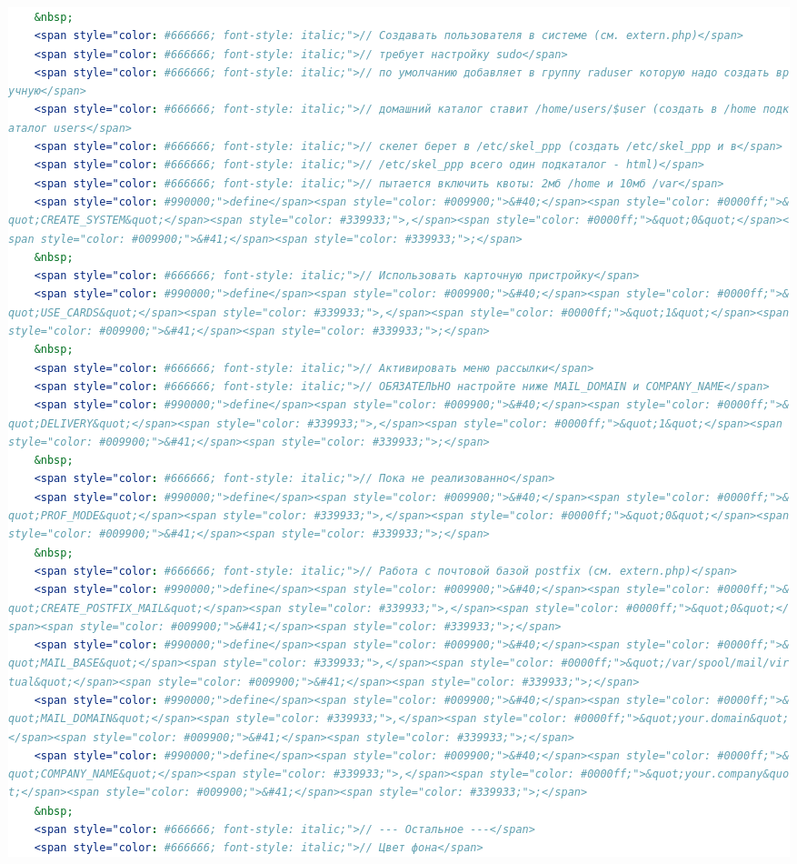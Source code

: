 ```yaml
    &nbsp;
    <span style="color: #666666; font-style: italic;">// Создавать пользователя в системе (см. extern.php)</span>
    <span style="color: #666666; font-style: italic;">// требует настройку sudo</span>
    <span style="color: #666666; font-style: italic;">// по умолчанию добавляет в группу raduser которую надо создать вручную</span>
    <span style="color: #666666; font-style: italic;">// домашний каталог ставит /home/users/$user (создать в /home подкаталог users</span>
    <span style="color: #666666; font-style: italic;">// скелет берет в /etc/skel_ppp (создать /etc/skel_ppp и в</span>
    <span style="color: #666666; font-style: italic;">// /etc/skel_ppp всего один подкаталог - html)</span>
    <span style="color: #666666; font-style: italic;">// пытается включить квоты: 2мб /home и 10мб /var</span>
    <span style="color: #990000;">define</span><span style="color: #009900;">&#40;</span><span style="color: #0000ff;">&quot;CREATE_SYSTEM&quot;</span><span style="color: #339933;">,</span><span style="color: #0000ff;">&quot;0&quot;</span><span style="color: #009900;">&#41;</span><span style="color: #339933;">;</span>
    &nbsp;
    <span style="color: #666666; font-style: italic;">// Использовать карточную пристройку</span>
    <span style="color: #990000;">define</span><span style="color: #009900;">&#40;</span><span style="color: #0000ff;">&quot;USE_CARDS&quot;</span><span style="color: #339933;">,</span><span style="color: #0000ff;">&quot;1&quot;</span><span style="color: #009900;">&#41;</span><span style="color: #339933;">;</span>
    &nbsp;
    <span style="color: #666666; font-style: italic;">// Активировать меню рассылки</span>
    <span style="color: #666666; font-style: italic;">// ОБЯЗАТЕЛЬНО настройте ниже MAIL_DOMAIN и COMPANY_NAME</span>
    <span style="color: #990000;">define</span><span style="color: #009900;">&#40;</span><span style="color: #0000ff;">&quot;DELIVERY&quot;</span><span style="color: #339933;">,</span><span style="color: #0000ff;">&quot;1&quot;</span><span style="color: #009900;">&#41;</span><span style="color: #339933;">;</span>
    &nbsp;
    <span style="color: #666666; font-style: italic;">// Пока не реализованно</span>
    <span style="color: #990000;">define</span><span style="color: #009900;">&#40;</span><span style="color: #0000ff;">&quot;PROF_MODE&quot;</span><span style="color: #339933;">,</span><span style="color: #0000ff;">&quot;0&quot;</span><span style="color: #009900;">&#41;</span><span style="color: #339933;">;</span>
    &nbsp;
    <span style="color: #666666; font-style: italic;">// Работа с почтовой базой postfix (см. extern.php)</span>
    <span style="color: #990000;">define</span><span style="color: #009900;">&#40;</span><span style="color: #0000ff;">&quot;CREATE_POSTFIX_MAIL&quot;</span><span style="color: #339933;">,</span><span style="color: #0000ff;">&quot;0&quot;</span><span style="color: #009900;">&#41;</span><span style="color: #339933;">;</span>
    <span style="color: #990000;">define</span><span style="color: #009900;">&#40;</span><span style="color: #0000ff;">&quot;MAIL_BASE&quot;</span><span style="color: #339933;">,</span><span style="color: #0000ff;">&quot;/var/spool/mail/virtual&quot;</span><span style="color: #009900;">&#41;</span><span style="color: #339933;">;</span>
    <span style="color: #990000;">define</span><span style="color: #009900;">&#40;</span><span style="color: #0000ff;">&quot;MAIL_DOMAIN&quot;</span><span style="color: #339933;">,</span><span style="color: #0000ff;">&quot;your.domain&quot;</span><span style="color: #009900;">&#41;</span><span style="color: #339933;">;</span>
    <span style="color: #990000;">define</span><span style="color: #009900;">&#40;</span><span style="color: #0000ff;">&quot;COMPANY_NAME&quot;</span><span style="color: #339933;">,</span><span style="color: #0000ff;">&quot;your.company&quot;</span><span style="color: #009900;">&#41;</span><span style="color: #339933;">;</span>
    &nbsp;
    <span style="color: #666666; font-style: italic;">// --- Остальное ---</span>
    <span style="color: #666666; font-style: italic;">// Цвет фона</span>
```